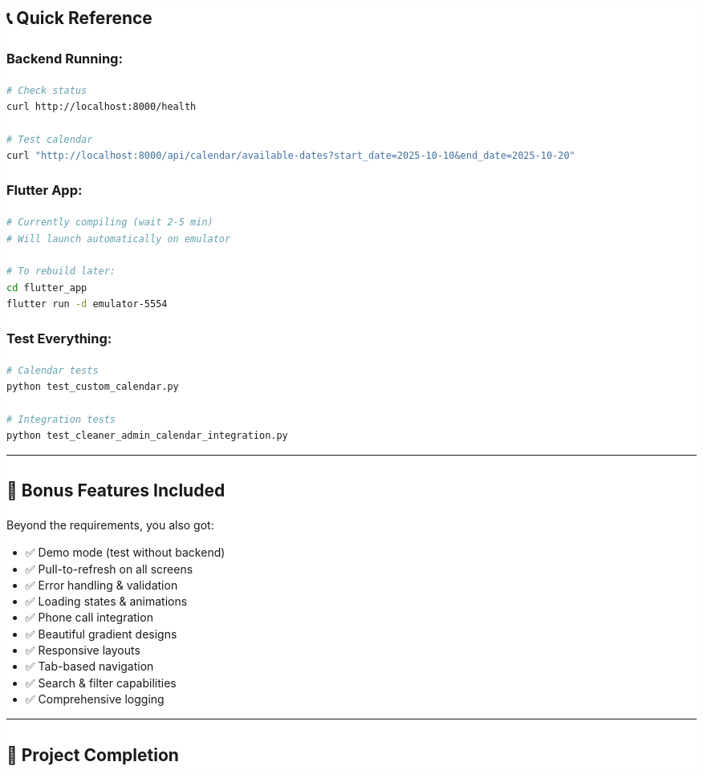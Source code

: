 
## 📞 **Quick Reference**

### Backend Running:
```bash
# Check status
curl http://localhost:8000/health

# Test calendar
curl "http://localhost:8000/api/calendar/available-dates?start_date=2025-10-10&end_date=2025-10-20"
```

### Flutter App:
```bash
# Currently compiling (wait 2-5 min)
# Will launch automatically on emulator

# To rebuild later:
cd flutter_app
flutter run -d emulator-5554
```

### Test Everything:
```bash
# Calendar tests
python test_custom_calendar.py

# Integration tests
python test_cleaner_admin_calendar_integration.py
```

---

## 🎁 **Bonus Features Included**

Beyond the requirements, you also got:

- ✅ Demo mode (test without backend)
- ✅ Pull-to-refresh on all screens
- ✅ Error handling & validation
- ✅ Loading states & animations
- ✅ Phone call integration
- ✅ Beautiful gradient designs
- ✅ Responsive layouts
- ✅ Tab-based navigation
- ✅ Search & filter capabilities
- ✅ Comprehensive logging

---

## 💯 **Project Completion**
